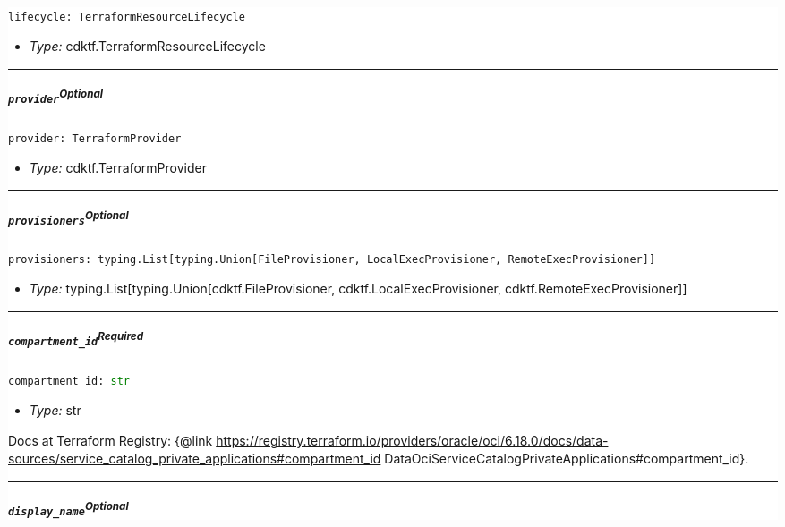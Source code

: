 ```python
lifecycle: TerraformResourceLifecycle
```

- *Type:* cdktf.TerraformResourceLifecycle

---

##### `provider`<sup>Optional</sup> <a name="provider" id="rhizo-co-terraform-provider-oci.dataOciServiceCatalogPrivateApplications.DataOciServiceCatalogPrivateApplicationsConfig.property.provider"></a>

```python
provider: TerraformProvider
```

- *Type:* cdktf.TerraformProvider

---

##### `provisioners`<sup>Optional</sup> <a name="provisioners" id="rhizo-co-terraform-provider-oci.dataOciServiceCatalogPrivateApplications.DataOciServiceCatalogPrivateApplicationsConfig.property.provisioners"></a>

```python
provisioners: typing.List[typing.Union[FileProvisioner, LocalExecProvisioner, RemoteExecProvisioner]]
```

- *Type:* typing.List[typing.Union[cdktf.FileProvisioner, cdktf.LocalExecProvisioner, cdktf.RemoteExecProvisioner]]

---

##### `compartment_id`<sup>Required</sup> <a name="compartment_id" id="rhizo-co-terraform-provider-oci.dataOciServiceCatalogPrivateApplications.DataOciServiceCatalogPrivateApplicationsConfig.property.compartmentId"></a>

```python
compartment_id: str
```

- *Type:* str

Docs at Terraform Registry: {@link https://registry.terraform.io/providers/oracle/oci/6.18.0/docs/data-sources/service_catalog_private_applications#compartment_id DataOciServiceCatalogPrivateApplications#compartment_id}.

---

##### `display_name`<sup>Optional</sup> <a name="display_name" id="rhizo-co-terraform-provider-oci.dataOciServiceCatalogPrivateApplications.DataOciServiceCatalogPrivateApplicationsConfig.property.displayName"></a>
